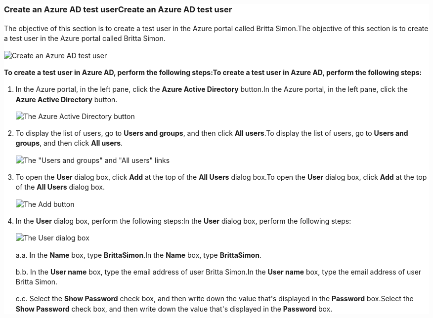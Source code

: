 ### <a name="create-an-azure-ad-test-user"></a><span data-ttu-id="dbe81-185">Create an Azure AD test user</span><span class="sxs-lookup"><span data-stu-id="dbe81-185">Create an Azure AD test user</span></span>

<span data-ttu-id="dbe81-186">The objective of this section is to create a test user in the Azure portal called Britta Simon.</span><span class="sxs-lookup"><span data-stu-id="dbe81-186">The objective of this section is to create a test user in the Azure portal called Britta Simon.</span></span>

   ![Create an Azure AD test user][100]

<span data-ttu-id="dbe81-188">**To create a test user in Azure AD, perform the following steps:**</span><span class="sxs-lookup"><span data-stu-id="dbe81-188">**To create a test user in Azure AD, perform the following steps:**</span></span>

1. <span data-ttu-id="dbe81-189">In the Azure portal, in the left pane, click the **Azure Active Directory** button.</span><span class="sxs-lookup"><span data-stu-id="dbe81-189">In the Azure portal, in the left pane, click the **Azure Active Directory** button.</span></span>

    ![The Azure Active Directory button](./media/rally-software-tutorial/create_aaduser_01.png)

1. <span data-ttu-id="dbe81-191">To display the list of users, go to **Users and groups**, and then click **All users**.</span><span class="sxs-lookup"><span data-stu-id="dbe81-191">To display the list of users, go to **Users and groups**, and then click **All users**.</span></span>

    ![The "Users and groups" and "All users" links](./media/rally-software-tutorial/create_aaduser_02.png)

1. <span data-ttu-id="dbe81-193">To open the **User** dialog box, click **Add** at the top of the **All Users** dialog box.</span><span class="sxs-lookup"><span data-stu-id="dbe81-193">To open the **User** dialog box, click **Add** at the top of the **All Users** dialog box.</span></span>

    ![The Add button](./media/rally-software-tutorial/create_aaduser_03.png)

1. <span data-ttu-id="dbe81-195">In the **User** dialog box, perform the following steps:</span><span class="sxs-lookup"><span data-stu-id="dbe81-195">In the **User** dialog box, perform the following steps:</span></span>

    ![The User dialog box](./media/rally-software-tutorial/create_aaduser_04.png)

    <span data-ttu-id="dbe81-197">a.</span><span class="sxs-lookup"><span data-stu-id="dbe81-197">a.</span></span> <span data-ttu-id="dbe81-198">In the **Name** box, type **BrittaSimon**.</span><span class="sxs-lookup"><span data-stu-id="dbe81-198">In the **Name** box, type **BrittaSimon**.</span></span>

    <span data-ttu-id="dbe81-199">b.</span><span class="sxs-lookup"><span data-stu-id="dbe81-199">b.</span></span> <span data-ttu-id="dbe81-200">In the **User name** box, type the email address of user Britta Simon.</span><span class="sxs-lookup"><span data-stu-id="dbe81-200">In the **User name** box, type the email address of user Britta Simon.</span></span>

    <span data-ttu-id="dbe81-201">c.</span><span class="sxs-lookup"><span data-stu-id="dbe81-201">c.</span></span> <span data-ttu-id="dbe81-202">Select the **Show Password** check box, and then write down the value that's displayed in the **Password** box.</span><span class="sxs-lookup"><span data-stu-id="dbe81-202">Select the **Show Password** check box, and then write down the value that's displayed in the **Password** box.</span></span>


[1]: ./media/rally-software-tutorial/tutorial_general_01.png
[2]: ./media/rally-software-tutorial/tutorial_general_02.png
[3]: ./media/rally-software-tutorial/tutorial_general_03.png
[4]: ./media/rally-software-tutorial/tutorial_general_04.png
[100]: ./media/rally-software-tutorial/tutorial_general_100.png
[200]: ./media/rally-software-tutorial/tutorial_general_200.png
[201]: ./media/rally-software-tutorial/tutorial_general_201.png
[202]: ./media/rally-software-tutorial/tutorial_general_202.png
[203]: ./media/rally-software-tutorial/tutorial_general_203.png